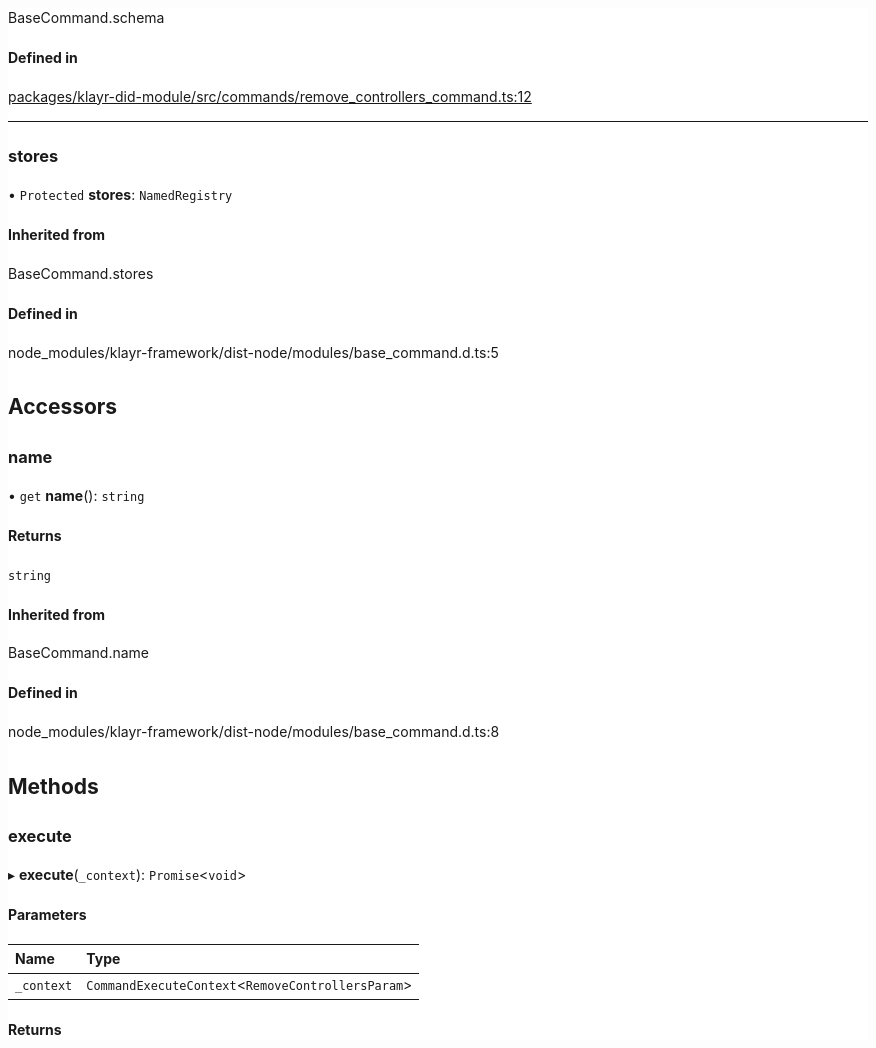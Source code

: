 BaseCommand.schema

#### Defined in

[packages/klayr-did-module/src/commands/remove_controllers_command.ts:12](https://github.com/aldhosutra/klayr-did/blob/515766d/packages/klayr-did-module/src/commands/remove_controllers_command.ts#L12)

___

### stores

• `Protected` **stores**: `NamedRegistry`

#### Inherited from

BaseCommand.stores

#### Defined in

node_modules/klayr-framework/dist-node/modules/base_command.d.ts:5

## Accessors

### name

• `get` **name**(): `string`

#### Returns

`string`

#### Inherited from

BaseCommand.name

#### Defined in

node_modules/klayr-framework/dist-node/modules/base_command.d.ts:8

## Methods

### execute

▸ **execute**(`_context`): `Promise`<`void`\>

#### Parameters

| Name | Type |
| :------ | :------ |
| `_context` | `CommandExecuteContext`<`RemoveControllersParam`\> |

#### Returns
